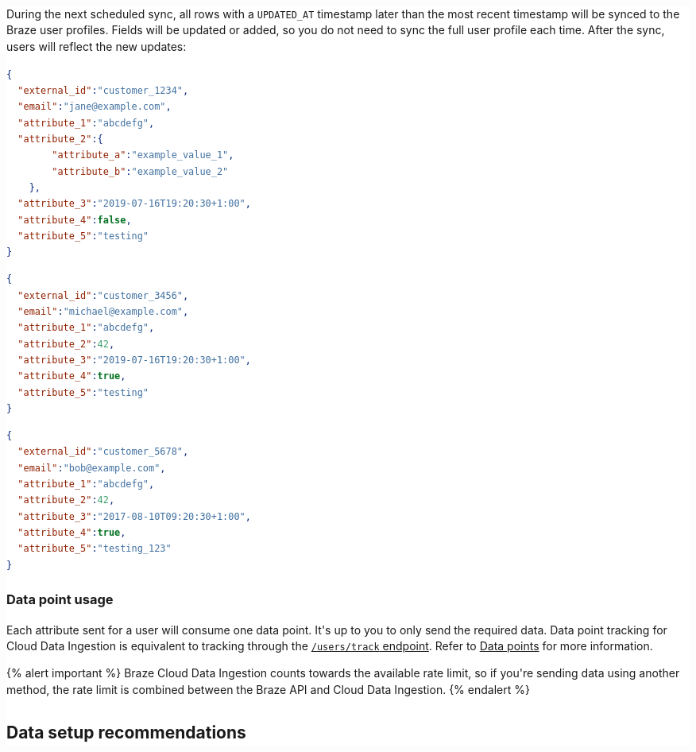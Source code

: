 During the next scheduled sync, all rows with a `UPDATED_AT` timestamp later than the most recent timestamp will be synced to the Braze user profiles. Fields will be updated or added, so you do not need to sync the full user profile each time. After the sync, users will reflect the new updates:

```json
{
  "external_id":"customer_1234",
  "email":"jane@example.com",
  "attribute_1":"abcdefg",
  "attribute_2":{
        "attribute_a":"example_value_1",
        "attribute_b":"example_value_2"
    },
  "attribute_3":"2019-07-16T19:20:30+1:00",
  "attribute_4":false,
  "attribute_5":"testing"
}
```
```json
{
  "external_id":"customer_3456",
  "email":"michael@example.com",
  "attribute_1":"abcdefg",
  "attribute_2":42,
  "attribute_3":"2019-07-16T19:20:30+1:00",
  "attribute_4":true,
  "attribute_5":"testing"
}
```
```json
{
  "external_id":"customer_5678",
  "email":"bob@example.com",
  "attribute_1":"abcdefg",
  "attribute_2":42,
  "attribute_3":"2017-08-10T09:20:30+1:00",
  "attribute_4":true,
  "attribute_5":"testing_123"
}
```

### Data point usage

Each attribute sent for a user will consume one data point. It's up to you to only send the required data. Data point tracking for Cloud Data Ingestion is equivalent to tracking through the [`/users/track` endpoint]({{site.baseurl}}/api/endpoints/user_data/post_user_track#user-track). Refer to [Data points]({{site.baseurl}}/user_guide/onboarding_with_braze/data_points/) for more information.

{% alert important %}
Braze Cloud Data Ingestion counts towards the available rate limit, so if you're sending data using another method, the rate limit is combined between the Braze API and Cloud Data Ingestion.
{% endalert %}

## Data setup recommendations
